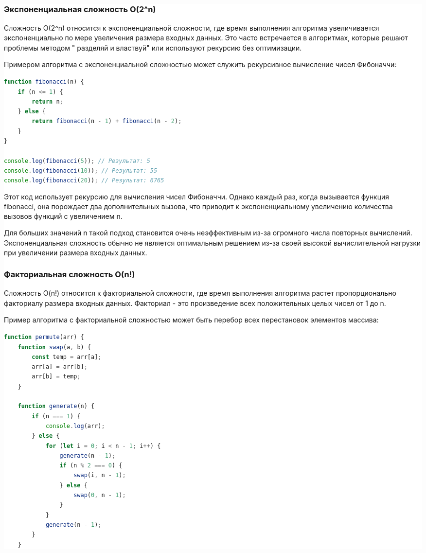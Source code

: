 ### Экспоненциальная сложность O(2^n)

Сложность O(2^n) относится к экспоненциальной сложности, где время выполнения
алгоритма увеличивается экспоненциально по мере увеличения размера входных
данных. Это часто встречается в алгоритмах, которые решают проблемы методом "
разделяй и властвуй" или используют рекурсию без оптимизации.

Примером алгоритма с экспоненциальной сложностью может служить рекурсивное
вычисление чисел Фибоначчи:

```javascript
function fibonacci(n) {
    if (n <= 1) {
        return n;
    } else {
        return fibonacci(n - 1) + fibonacci(n - 2);
    }
}

console.log(fibonacci(5)); // Результат: 5
console.log(fibonacci(10)); // Результат: 55
console.log(fibonacci(20)); // Результат: 6765
```

Этот код использует рекурсию для вычисления чисел Фибоначчи. Однако каждый раз,
когда вызывается функция fibonacci, она порождает два дополнительных вызова, что
приводит к экспоненциальному увеличению количества вызовов функций с увеличением
n.

Для больших значений n такой подход становится очень неэффективным из-за
огромного числа повторных вычислений. Экспоненциальная сложность обычно не
является оптимальным решением из-за своей высокой вычислительной нагрузки при
увеличении размера входных данных.

### Факториальная сложность O(n!)

Сложность O(n!) относится к факториальной сложности, где время выполнения
алгоритма растет пропорционально факториалу размера входных данных. Факториал -
это произведение всех положительных целых чисел от 1 до n.

Пример алгоритма с факториальной сложностью может быть перебор всех перестановок
элементов массива:

```javascript
function permute(arr) {
    function swap(a, b) {
        const temp = arr[a];
        arr[a] = arr[b];
        arr[b] = temp;
    }

    function generate(n) {
        if (n === 1) {
            console.log(arr);
        } else {
            for (let i = 0; i < n - 1; i++) {
                generate(n - 1);
                if (n % 2 === 0) {
                    swap(i, n - 1);
                } else {
                    swap(0, n - 1);
                }
            }
            generate(n - 1);
        }
    }

```